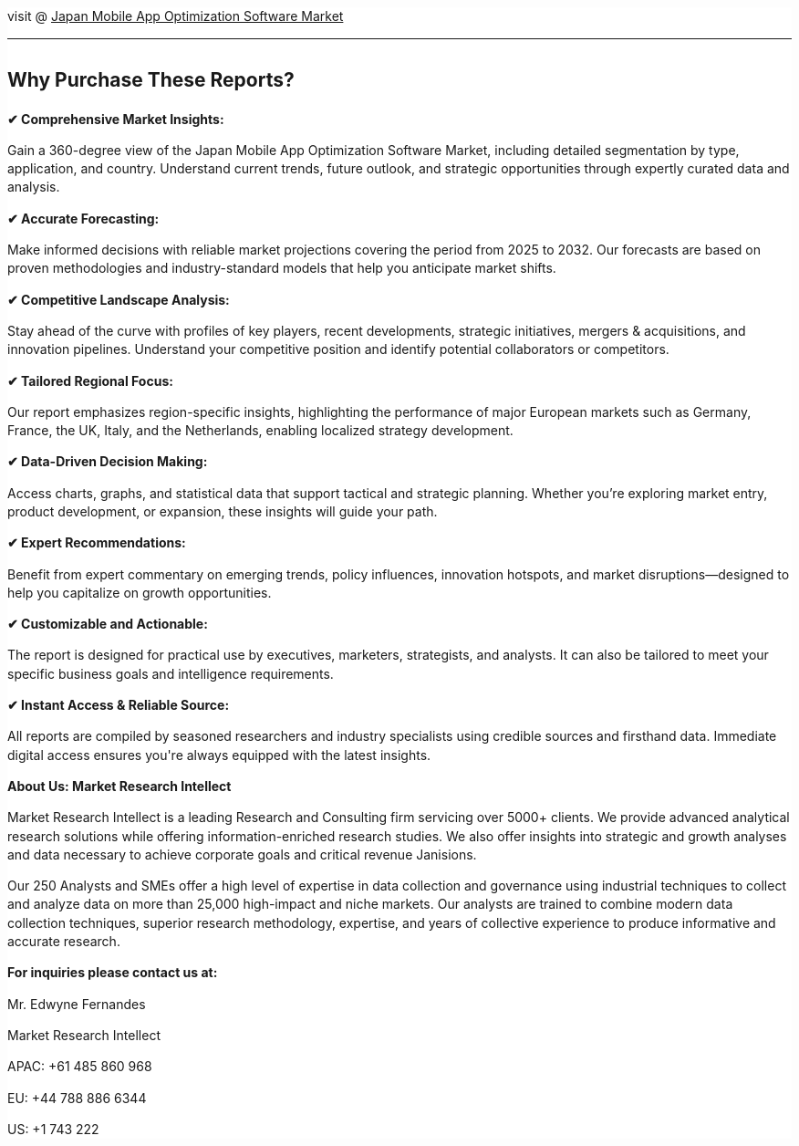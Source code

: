 visit&nbsp;@</strong>&nbsp;</span><span class="font-[700]"><a href="https://www.marketresearchintellect.com/product/global-mobile-app-optimization-software-market-size-and-forecast/?utm_source=Linkedin&utm_medium=047" target="_blank" data-tracking-control-name="article-ssr-frontend-pulse_little-text-block" data-tracking-will-navigate="" data-test-link="">Japan Mobile App Optimization Software Market</a></span></p></blockquote><hr /><h2>Why Purchase These Reports?</h2><p><strong>✔ Comprehensive Market Insights:</strong></p><p>Gain a 360-degree view of the Japan Mobile App Optimization Software Market, including detailed segmentation by type, application, and country. Understand current trends, future outlook, and strategic opportunities through expertly curated data and analysis.</p><p><strong>✔ Accurate Forecasting:</strong></p><p>Make informed decisions with reliable market projections covering the period from 2025 to 2032. Our forecasts are based on proven methodologies and industry-standard models that help you anticipate market shifts.</p><p><strong>✔ Competitive Landscape Analysis:</strong></p><p>Stay ahead of the curve with profiles of key players, recent developments, strategic initiatives, mergers &amp; acquisitions, and innovation pipelines. Understand your competitive position and identify potential collaborators or competitors.</p><p><strong>✔ Tailored Regional Focus:</strong></p><p>Our report emphasizes region-specific insights, highlighting the performance of major European markets such as Germany, France, the UK, Italy, and the Netherlands, enabling localized strategy development.</p><p><strong>✔ Data-Driven Decision Making:</strong></p><p>Access charts, graphs, and statistical data that support tactical and strategic planning. Whether you&rsquo;re exploring market entry, product development, or expansion, these insights will guide your path.</p><p><strong>✔ Expert Recommendations:</strong></p><p>Benefit from expert commentary on emerging trends, policy influences, innovation hotspots, and market disruptions&mdash;designed to help you capitalize on growth opportunities.</p><p><strong>✔ Customizable and Actionable:</strong></p><p>The report is designed for practical use by executives, marketers, strategists, and analysts. It can also be tailored to meet your specific business goals and intelligence requirements.</p><p><strong>✔ Instant Access &amp; Reliable Source:</strong></p><p>All reports are compiled by seasoned researchers and industry specialists using credible sources and firsthand data. Immediate digital access ensures you're always equipped with the latest insights.</p><p><strong><span class="font-[700]">About Us: Market Research Intellect</span></strong></p><p><span class="">Market Research Intellect is a leading Research and Consulting firm servicing over 5000+ clients. We provide advanced analytical research solutions while offering information-enriched research studies.&nbsp;</span>We also offer insights into strategic and growth analyses and data necessary to achieve corporate goals and critical revenue Janisions.</p><p><span class="">Our 250 Analysts and SMEs offer a high level of expertise in data collection and governance using industrial techniques to collect and analyze data on more than 25,000 high-impact and niche markets. Our analysts are trained to combine modern data collection techniques, superior research methodology, expertise, and years of collective experience to produce informative and accurate research.</span></p><p><strong>For inquiries please contact us at:</strong></p><p>Mr. Edwyne Fernandes</p><p>Market Research Intellect</p><p>APAC: +61 485 860 968</p><p>EU: +44 788 886 6344</p><p>US: +1 743 222
